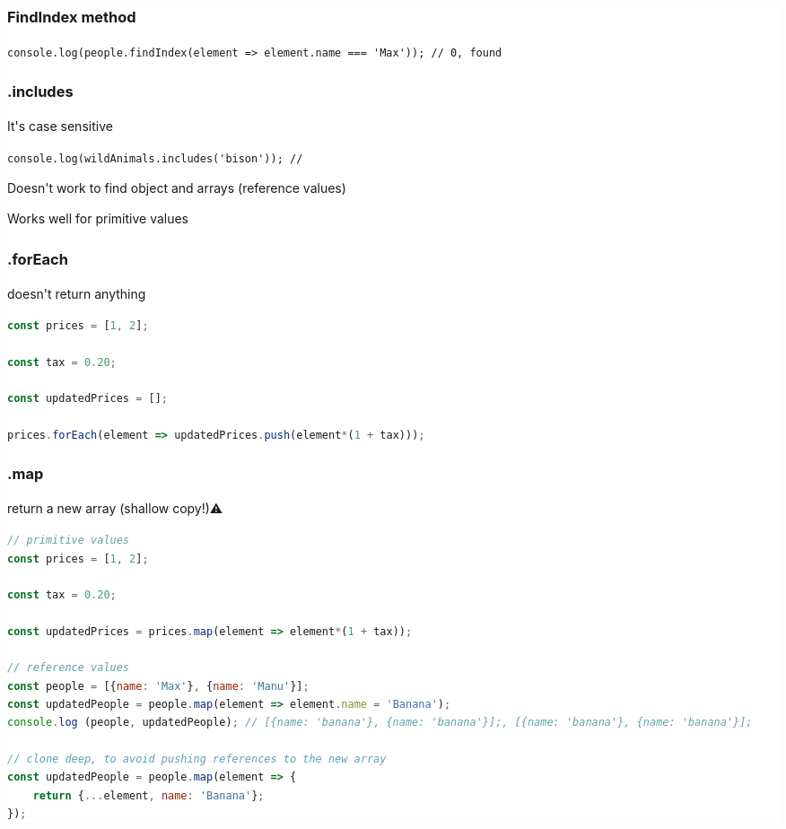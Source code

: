 

### FindIndex method

```
console.log(people.findIndex(element => element.name === 'Max')); // 0, found
```



### .includes

It's case sensitive

````
console.log(wildAnimals.includes('bison')); //
````

Doesn't work to find object and arrays (reference values)

Works well for primitive values



### .forEach

doesn't return anything

````js
const prices = [1, 2];

const tax = 0.20;

const updatedPrices = [];

prices.forEach(element => updatedPrices.push(element*(1 + tax)));
````



### .map

return a new array (shallow copy!)⚠️

````js
// primitive values
const prices = [1, 2];

const tax = 0.20;

const updatedPrices = prices.map(element => element*(1 + tax));

// reference values
const people = [{name: 'Max'}, {name: 'Manu'}];
const updatedPeople = people.map(element => element.name = 'Banana');
console.log (people, updatedPeople); // [{name: 'banana'}, {name: 'banana'}];, [{name: 'banana'}, {name: 'banana'}];

// clone deep, to avoid pushing references to the new array
const updatedPeople = people.map(element => { 
    return {...element, name: 'Banana'};
});


````
